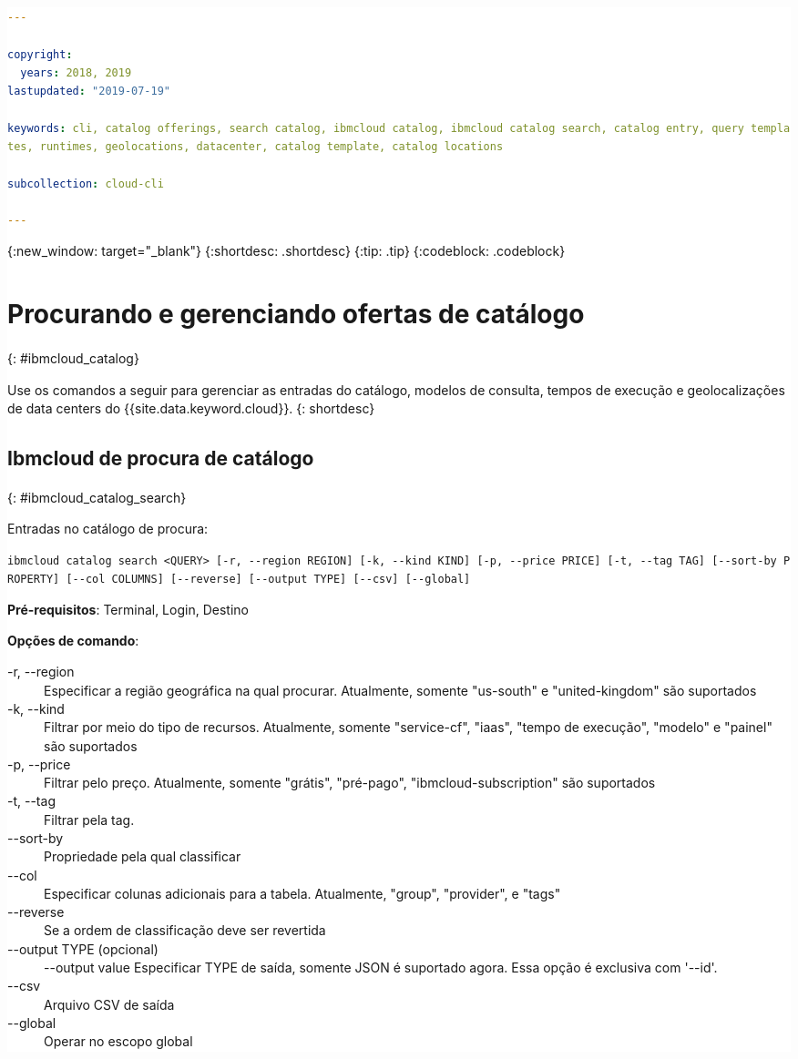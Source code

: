 ```yaml
---

copyright:
  years: 2018, 2019
lastupdated: "2019-07-19"

keywords: cli, catalog offerings, search catalog, ibmcloud catalog, ibmcloud catalog search, catalog entry, query templates, runtimes, geolocations, datacenter, catalog template, catalog locations

subcollection: cloud-cli

---
```


{:new_window: target="_blank"}
{:shortdesc: .shortdesc}
{:tip: .tip}
{:codeblock: .codeblock}

# Procurando e gerenciando ofertas de catálogo
{: #ibmcloud_catalog}

Use os comandos a seguir para gerenciar as entradas do catálogo, modelos de consulta, tempos de execução e geolocalizações de data centers do {{site.data.keyword.cloud}}.
{: shortdesc}
  
## Ibmcloud de procura de catálogo
{: #ibmcloud_catalog_search}

Entradas no catálogo de procura:
```
ibmcloud catalog search <QUERY> [-r, --region REGION] [-k, --kind KIND] [-p, --price PRICE] [-t, --tag TAG] [--sort-by PROPERTY] [--col COLUMNS] [--reverse] [--output TYPE] [--csv] [--global]
```

<strong>Pré-requisitos</strong>: Terminal, Login, Destino

<strong>Opções de comando</strong>:
<dl>
  <dt>-r, --region</dt>
  <dd>Especificar a região geográfica na qual procurar. Atualmente, somente "us-south" e "united-kingdom" são suportados</dd>
  <dt>-k, --kind</dt>
  <dd>Filtrar por meio do tipo de recursos. Atualmente, somente "service-cf", "iaas", "tempo de execução", "modelo" e "painel" são suportados</dd>
  <dt>-p, --price</dt>
  <dd>Filtrar pelo preço. Atualmente, somente "grátis", "pré-pago", "ibmcloud-subscription" são suportados</dd>
  <dt>-t, --tag</dt>
  <dd>Filtrar pela tag.</dd>
  <dt>--sort-by</dt>
  <dd>Propriedade pela qual classificar</dd>
  <dt>--col</dt>
  <dd>Especificar colunas adicionais para a tabela. Atualmente, "group", "provider", e "tags"</dd>
  <dt>--reverse</dt>
  <dd>Se a ordem de classificação deve ser revertida</dd>
  <dt>--output TYPE (opcional)</dt>
  <dd>--output value  Especificar TYPE de saída, somente JSON é suportado agora. Essa opção é exclusiva com '--id'.</dd>
  <dt>--csv</dt>
  <dd>Arquivo CSV de saída</dd>
  <dt>--global</dt>
  <dd>Operar no escopo global</dd>